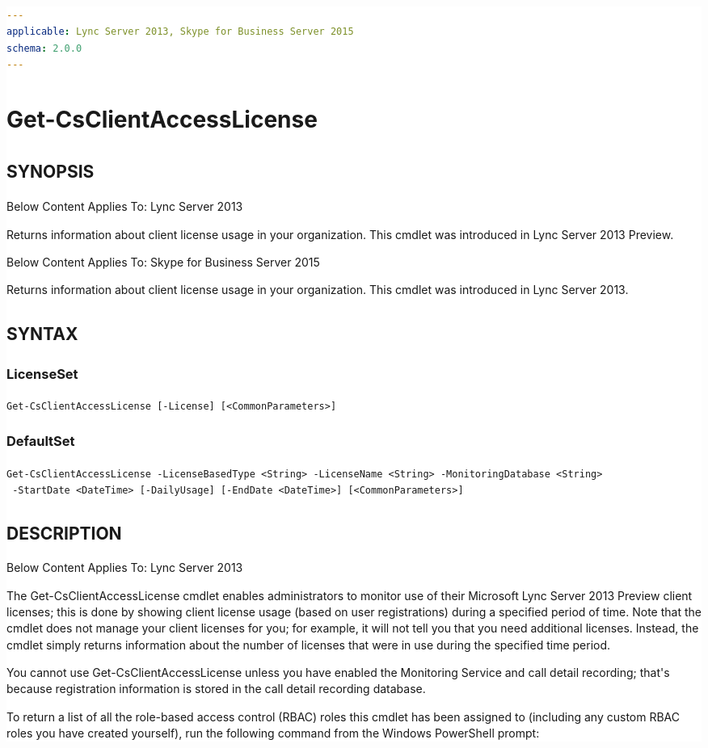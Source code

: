 ```yaml
---
applicable: Lync Server 2013, Skype for Business Server 2015
schema: 2.0.0
---
```


# Get-CsClientAccessLicense

## SYNOPSIS
Below Content Applies To: Lync Server 2013

Returns information about client license usage in your organization.
This cmdlet was introduced in Lync Server 2013 Preview.

Below Content Applies To: Skype for Business Server 2015

Returns information about client license usage in your organization.
This cmdlet was introduced in Lync Server 2013.



## SYNTAX

### LicenseSet
```
Get-CsClientAccessLicense [-License] [<CommonParameters>]
```

### DefaultSet
```
Get-CsClientAccessLicense -LicenseBasedType <String> -LicenseName <String> -MonitoringDatabase <String>
 -StartDate <DateTime> [-DailyUsage] [-EndDate <DateTime>] [<CommonParameters>]
```

## DESCRIPTION
Below Content Applies To: Lync Server 2013

The Get-CsClientAccessLicense cmdlet enables administrators to monitor use of their Microsoft Lync Server 2013 Preview client licenses; this is done by showing client license usage (based on user registrations) during a specified period of time.
Note that the cmdlet does not manage your client licenses for you; for example, it will not tell you that you need additional licenses.
Instead, the cmdlet simply returns information about the number of licenses that were in use during the specified time period.

You cannot use Get-CsClientAccessLicense unless you have enabled the Monitoring Service and call detail recording; that's because registration information is stored in the call detail recording database.

To return a list of all the role-based access control (RBAC) roles this cmdlet has been assigned to (including any custom RBAC roles you have created yourself), run the following command from the Windows PowerShell prompt:
